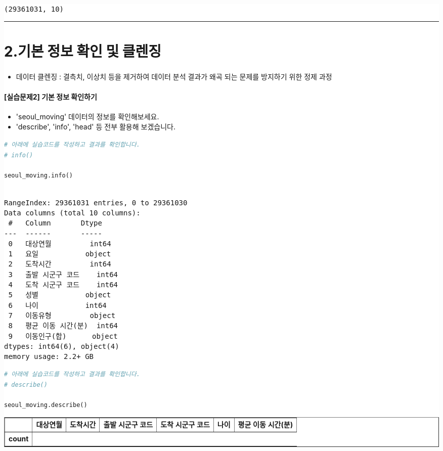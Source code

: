 <pre>
(29361031, 10)
</pre>

---

# 2.기본 정보 확인 및 클렌징

- 데이터 클렌징 : 결측치, 이상치 등을 제거하여 데이터 분석 결과가 왜곡 되는 문제를 방지하기 위한 정제 과정

#### [실습문제2] 기본 정보 확인하기

* 'seoul_moving' 데이터의 정보를 확인해보세요.
* 'describe', 'info', 'head' 등 전부 활용해 보겠습니다.

```python
# 아래에 실습코드를 작성하고 결과를 확인합니다.
# info()

seoul_moving.info()
```

<pre>
<class 'pandas.core.frame.DataFrame'>
RangeIndex: 29361031 entries, 0 to 29361030
Data columns (total 10 columns):
 #   Column       Dtype 
---  ------       ----- 
 0   대상연월         int64 
 1   요일           object
 2   도착시간         int64 
 3   출발 시군구 코드    int64 
 4   도착 시군구 코드    int64 
 5   성별           object
 6   나이           int64 
 7   이동유형         object
 8   평균 이동 시간(분)  int64 
 9   이동인구(합)      object
dtypes: int64(6), object(4)
memory usage: 2.2+ GB
</pre>

```python
# 아래에 실습코드를 작성하고 결과를 확인합니다.
# describe()

seoul_moving.describe()
```

<div>
<table border="1" class="dataframe">
  <thead>
    <tr style="text-align: right;">
      <th></th>
      <th>대상연월</th>
      <th>도착시간</th>
      <th>출발 시군구 코드</th>
      <th>도착 시군구 코드</th>
      <th>나이</th>
      <th>평균 이동 시간(분)</th>
    </tr>
  </thead>
  <tbody>
    <tr>
      <th>count</th>